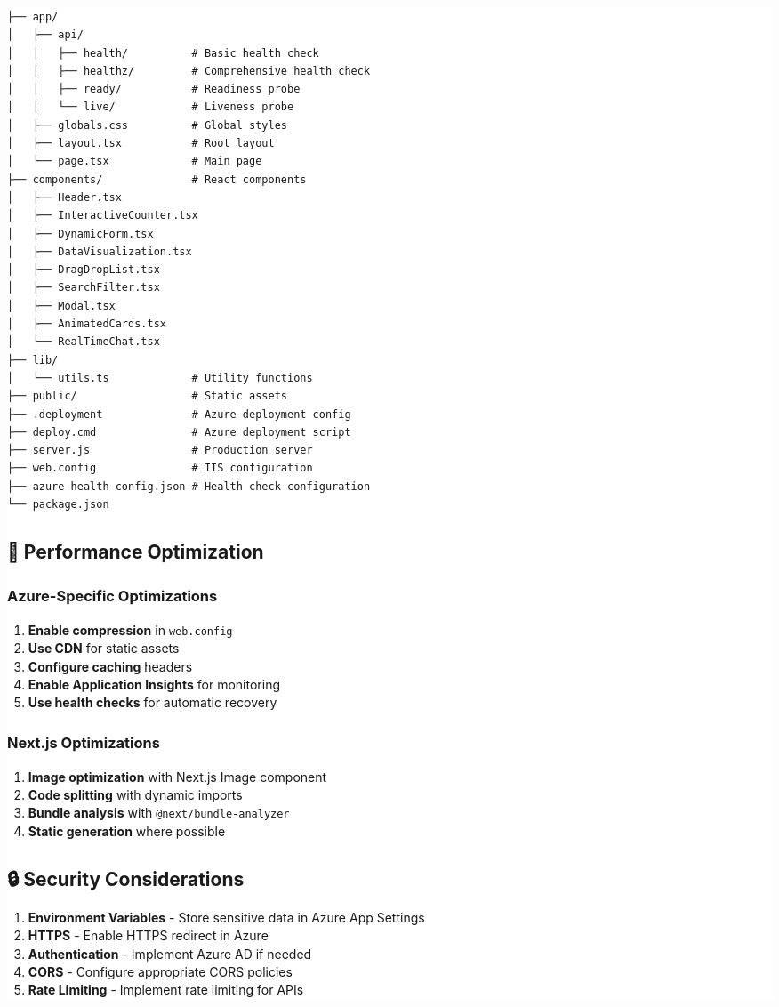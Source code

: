 ```
├── app/
│   ├── api/
│   │   ├── health/          # Basic health check
│   │   ├── healthz/         # Comprehensive health check
│   │   ├── ready/           # Readiness probe
│   │   └── live/            # Liveness probe
│   ├── globals.css          # Global styles
│   ├── layout.tsx           # Root layout
│   └── page.tsx             # Main page
├── components/              # React components
│   ├── Header.tsx
│   ├── InteractiveCounter.tsx
│   ├── DynamicForm.tsx
│   ├── DataVisualization.tsx
│   ├── DragDropList.tsx
│   ├── SearchFilter.tsx
│   ├── Modal.tsx
│   ├── AnimatedCards.tsx
│   └── RealTimeChat.tsx
├── lib/
│   └── utils.ts             # Utility functions
├── public/                  # Static assets
├── .deployment              # Azure deployment config
├── deploy.cmd               # Azure deployment script
├── server.js                # Production server
├── web.config               # IIS configuration
├── azure-health-config.json # Health check configuration
└── package.json
```

## 🎯 Performance Optimization

### Azure-Specific Optimizations

1. **Enable compression** in `web.config`
2. **Use CDN** for static assets
3. **Configure caching** headers
4. **Enable Application Insights** for monitoring
5. **Use health checks** for automatic recovery

### Next.js Optimizations

1. **Image optimization** with Next.js Image component
2. **Code splitting** with dynamic imports
3. **Bundle analysis** with `@next/bundle-analyzer`
4. **Static generation** where possible

## 🔒 Security Considerations

1. **Environment Variables** - Store sensitive data in Azure App Settings
2. **HTTPS** - Enable HTTPS redirect in Azure
3. **Authentication** - Implement Azure AD if needed
4. **CORS** - Configure appropriate CORS policies
5. **Rate Limiting** - Implement rate limiting for APIs
